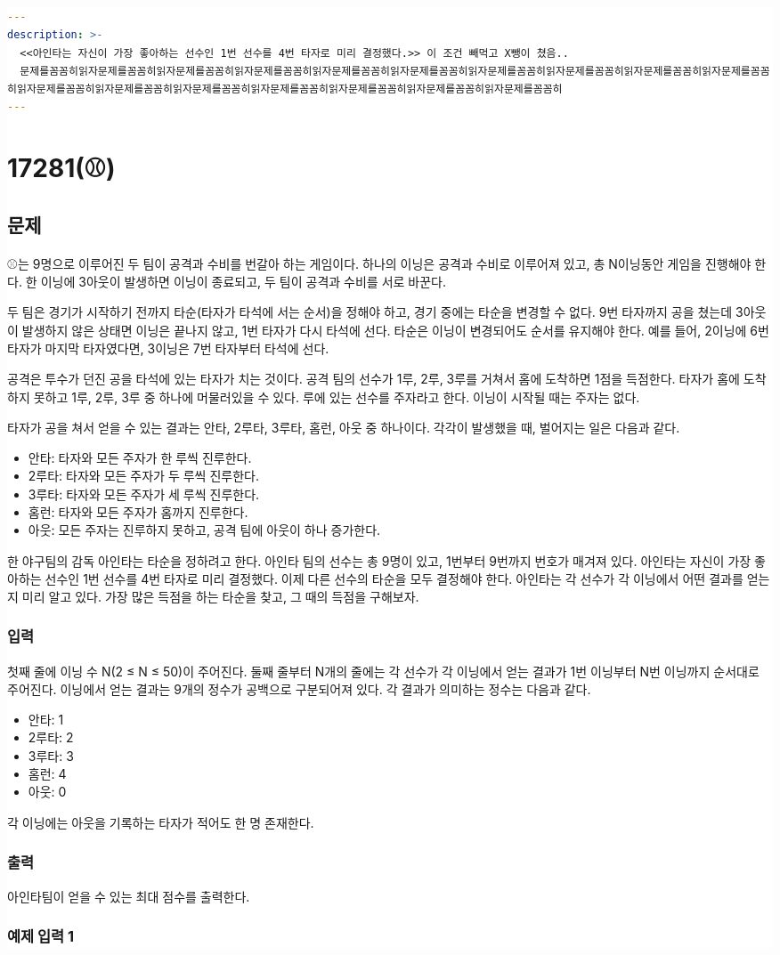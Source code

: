 ```yaml
---
description: >-
  <<아인타는 자신이 가장 좋아하는 선수인 1번 선수를 4번 타자로 미리 결정했다.>> 이 조건 빼먹고 X뺑이 쳤음..
  문제를꼼꼼히읽자문제를꼼꼼히읽자문제를꼼꼼히읽자문제를꼼꼼히읽자문제를꼼꼼히읽자문제를꼼꼼히읽자문제를꼼꼼히읽자문제를꼼꼼히읽자문제를꼼꼼히읽자문제를꼼꼼히읽자문제를꼼꼼히읽자문제를꼼꼼히읽자문제를꼼꼼히읽자문제를꼼꼼히읽자문제를꼼꼼히읽자문제를꼼꼼히읽자문제를꼼꼼히
---
```


# 17281\(⚾\)

## 문제

⚾는 9명으로 이루어진 두 팀이 공격과 수비를 번갈아 하는 게임이다. 하나의 이닝은 공격과 수비로 이루어져 있고, 총 N이닝동안 게임을 진행해야 한다. 한 이닝에 3아웃이 발생하면 이닝이 종료되고, 두 팀이 공격과 수비를 서로 바꾼다.

두 팀은 경기가 시작하기 전까지 타순\(타자가 타석에 서는 순서\)을 정해야 하고, 경기 중에는 타순을 변경할 수 없다. 9번 타자까지 공을 쳤는데 3아웃이 발생하지 않은 상태면 이닝은 끝나지 않고, 1번 타자가 다시 타석에 선다. 타순은 이닝이 변경되어도 순서를 유지해야 한다. 예를 들어, 2이닝에 6번 타자가 마지막 타자였다면, 3이닝은 7번 타자부터 타석에 선다.

공격은 투수가 던진 공을 타석에 있는 타자가 치는 것이다. 공격 팀의 선수가 1루, 2루, 3루를 거쳐서 홈에 도착하면 1점을 득점한다. 타자가 홈에 도착하지 못하고 1루, 2루, 3루 중 하나에 머물러있을 수 있다. 루에 있는 선수를 주자라고 한다. 이닝이 시작될 때는 주자는 없다.

타자가 공을 쳐서 얻을 수 있는 결과는 안타, 2루타, 3루타, 홈런, 아웃 중 하나이다. 각각이 발생했을 때, 벌어지는 일은 다음과 같다.

* 안타: 타자와 모든 주자가 한 루씩 진루한다.
* 2루타: 타자와 모든 주자가 두 루씩 진루한다.
* 3루타: 타자와 모든 주자가 세 루씩 진루한다.
* 홈런: 타자와 모든 주자가 홈까지 진루한다.
* 아웃: 모든 주자는 진루하지 못하고, 공격 팀에 아웃이 하나 증가한다.

한 야구팀의 감독 아인타는 타순을 정하려고 한다. 아인타 팀의 선수는 총 9명이 있고, 1번부터 9번까지 번호가 매겨져 있다. 아인타는 자신이 가장 좋아하는 선수인 1번 선수를 4번 타자로 미리 결정했다. 이제 다른 선수의 타순을 모두 결정해야 한다. 아인타는 각 선수가 각 이닝에서 어떤 결과를 얻는지 미리 알고 있다. 가장 많은 득점을 하는 타순을 찾고, 그 때의 득점을 구해보자.

### 입력

첫째 줄에 이닝 수 N\(2 ≤ N ≤ 50\)이 주어진다. 둘째 줄부터 N개의 줄에는 각 선수가 각 이닝에서 얻는 결과가 1번 이닝부터 N번 이닝까지 순서대로 주어진다. 이닝에서 얻는 결과는 9개의 정수가 공백으로 구분되어져 있다. 각 결과가 의미하는 정수는 다음과 같다.

* 안타: 1
* 2루타: 2
* 3루타: 3
* 홈런: 4
* 아웃: 0

각 이닝에는 아웃을 기록하는 타자가 적어도 한 명 존재한다.

### 출력

아인타팀이 얻을 수 있는 최대 점수를 출력한다.

### 예제 입력 1
